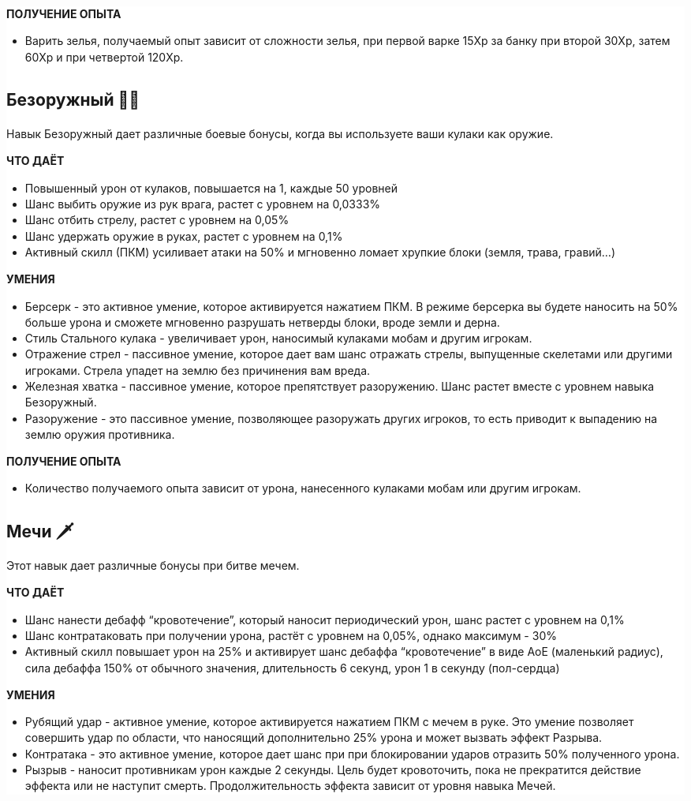 **ПОЛУЧЕНИЕ ОПЫТА**

* Варить зелья, получаемый опыт зависит от сложности зелья, при первой варке 15Xp за банку при второй 30Xp, затем 60Xp и при четвертой 120Xp.

## Безоружный ✊🏻

Навык Безоружный дает различные боевые бонусы, когда вы используете ваши кулаки как оружие.

**ЧТО ДАЁТ**

* Повышенный урон от кулаков, повышается на 1, каждые 50 уровней
* Шанс выбить оружие из рук врага, растет с уровнем на 0,0333%
* Шанс отбить стрелу, растет с уровнем на 0,05%
* Шанс удержать оружие в руках, растет с уровнем на 0,1%
* Активный скилл (ПКМ) усиливает атаки на 50% и мгновенно ломает хрупкие блоки (земля, трава, гравий…)

**УМЕНИЯ**

* Берсерк - это активное умение, которое активируется нажатием ПКМ. В режиме берсерка вы будете наносить на 50% больше урона и сможете мгновенно разрушать нетверды блоки, вроде земли и дерна.
* Стиль Стального кулака - увеличивает урон, наносимый кулаками мобам и другим игрокам.
* Отражение стрел - пассивное умение, которое дает вам шанс отражать стрелы, выпущенные скелетами или другими игроками. Стрела упадет на землю без причинения вам вреда.
* Железная хватка - пассивное умение, которое препятствует разоружению. Шанс растет вместе с уровнем навыка Безоружный.
* Разоружение - это пассивное умение, позволяющее разоружать других игроков, то есть приводит к выпадению на землю оружия противника.

**ПОЛУЧЕНИЕ ОПЫТА**

* Количество получаемого опыта зависит от урона, нанесенного кулаками мобам или другим игрокам.

## Мечи 🗡

Этот навык дает различные бонусы при битве мечем.

**ЧТО ДАЁТ**

* Шанс нанести дебафф “кровотечение”, который наносит периодический урон, шанс растет с уровнем на 0,1%
* Шанс контратаковать при получении урона, растёт с уровнем на 0,05%, однако максимум - 30%
* Активный скилл повышает урон на 25% и активирует шанс дебаффа “кровотечение” в виде AoE (маленький радиус), сила дебаффа 150% от обычного значения, длительность 6 секунд, урон 1 в секунду (пол-сердца)

**УМЕНИЯ**

* Рубящий удар - активное умение, которое активируется нажатием ПКМ с мечем в руке. Это умение позволяет совершить удар по области, что наносящий дополнительно 25% урона и может вызвать эффект Разрыва.
* Контратака - это активное умение, которое дает шанс при при блокировании ударов отразить 50% полученного урона.
* Рызрыв - наносит противникам урон каждые 2 секунды. Цель будет кровоточить, пока не прекратится действие эффекта или не наступит смерть. Продолжительность эффекта зависит от уровня навыка Мечей.
